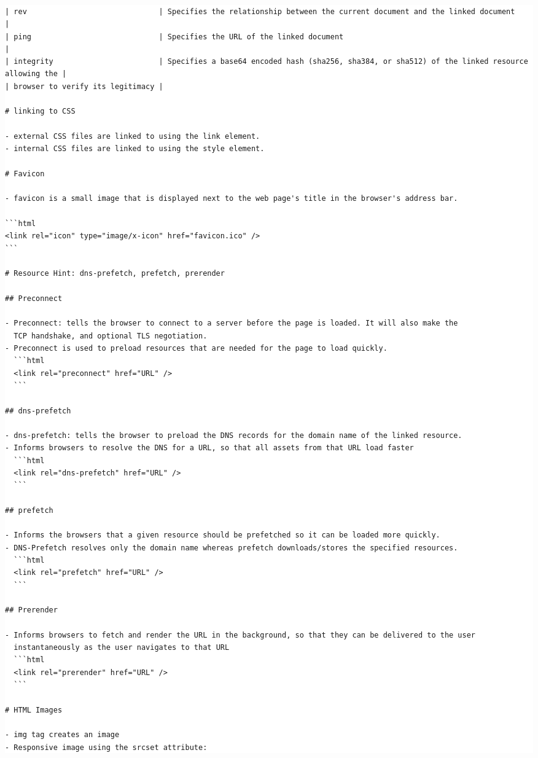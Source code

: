 ````
| rev                              | Specifies the relationship between the current document and the linked document                 |
| ping                             | Specifies the URL of the linked document                                                        |
| integrity                        | Specifies a base64 encoded hash (sha256, sha384, or sha512) of the linked resource allowing the |
| browser to verify its legitimacy |

# linking to CSS

- external CSS files are linked to using the link element.
- internal CSS files are linked to using the style element.

# Favicon

- favicon is a small image that is displayed next to the web page's title in the browser's address bar.

```html
<link rel="icon" type="image/x-icon" href="favicon.ico" />
```

# Resource Hint: dns-prefetch, prefetch, prerender

## Preconnect

- Preconnect: tells the browser to connect to a server before the page is loaded. It will also make the
  TCP handshake, and optional TLS negotiation.
- Preconnect is used to preload resources that are needed for the page to load quickly.
  ```html
  <link rel="preconnect" href="URL" />
  ```

## dns-prefetch

- dns-prefetch: tells the browser to preload the DNS records for the domain name of the linked resource.
- Informs browsers to resolve the DNS for a URL, so that all assets from that URL load faster
  ```html
  <link rel="dns-prefetch" href="URL" />
  ```

## prefetch

- Informs the browsers that a given resource should be prefetched so it can be loaded more quickly.
- DNS-Prefetch resolves only the domain name whereas prefetch downloads/stores the specified resources.
  ```html
  <link rel="prefetch" href="URL" />
  ```

## Prerender

- Informs browsers to fetch and render the URL in the background, so that they can be delivered to the user
  instantaneously as the user navigates to that URL
  ```html
  <link rel="prerender" href="URL" />
  ```

# HTML Images

- img tag creates an image
- Responsive image using the srcset attribute:
````